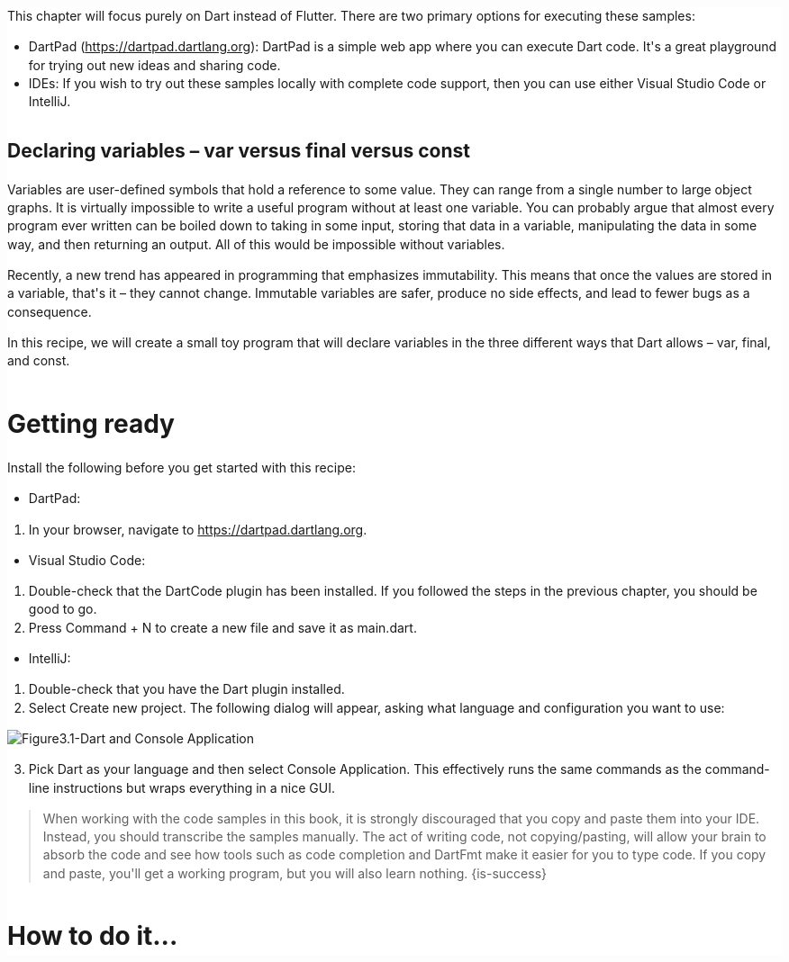 This chapter will focus purely on Dart instead of Flutter. There are two primary options for executing these samples:

- DartPad (https://dartpad.dartlang.org): DartPad is a simple web app where you can execute Dart code. It's a great playground for trying out new ideas and sharing code.
- IDEs: If you wish to try out these samples locally with complete code support, then you can use either Visual Studio Code or IntelliJ.

## Declaring variables – var versus final versus const

Variables are user-defined symbols that hold a reference to some value. They can range from a single number to large object graphs. It is virtually impossible to write a useful program without at least one variable. You can probably argue that almost every program ever written can be boiled down to taking in some input, storing that data in a variable, manipulating the data in some way, and then returning an output. All of this would be impossible without variables.

Recently, a new trend has appeared in programming that emphasizes immutability. This means that once the values are stored in a variable, that's it – they cannot change. Immutable variables are safer, produce no side effects, and lead to fewer bugs as a consequence.

In this recipe, we will create a small toy program that will declare variables in the three different ways that Dart allows – var, final, and const. 

# Getting ready

Install the following before you get started with this recipe:

- DartPad:
1. In your browser, navigate to https://dartpad.dartlang.org.

- Visual Studio Code:
1. Double-check that the DartCode plugin has been installed. If you followed the steps in the previous chapter, you should be good to go.
1. Press Command + N to create a new file and save it as main.dart.

- IntelliJ:
1. Double-check that you have the Dart plugin installed.
1. Select Create new project. The following dialog will appear, asking what language and configuration you want to use: 

![Figure3.1-Dart and Console Application ](/flutterCookbook_img/figure3.1-dart_and_console_application.png)

3. Pick Dart as your language and then select Console Application. This effectively runs the same commands as the command-line instructions but wraps everything in a nice GUI.

> When working with the code samples in this book, it is strongly discouraged that you copy and paste them into your IDE. Instead, you should transcribe the samples manually. The act of writing code, not copying/pasting, will allow your brain to absorb the code and see how tools such as code completion and DartFmt make it easier for you to type code. If you copy and paste, you'll get a working program, but you will also learn nothing.
{is-success}

# How to do it...
